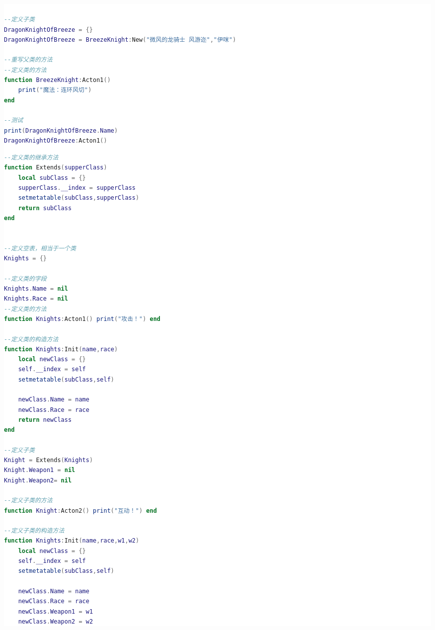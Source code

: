 ```lua  

--定义子类  
DragonKnightOfBreeze = {}  
DragonKnightOfBreeze = BreezeKnight:New("微风的龙骑士 风游迩","伊咪")  

--重写父类的方法  
--定义类的方法  
function BreezeKnight:Acton1()  
	print("魔法：连环风切")  
end  

--测试  
print(DragonKnightOfBreeze.Name)     
DragonKnightOfBreeze:Acton1()         
```  

```lua  
--定义类的继承方法  
function Extends(supperClass)   
    local subClass = {}  
    supperClass.__index = supperClass  
    setmetatable(subClass,supperClass)  
    return subClass  
end  

  
--定义空表，相当于一个类  
Knights = {}  

--定义类的字段  
Knights.Name = nil  
Knights.Race = nil  
--定义类的方法  
function Knights:Acton1() print("攻击！") end  

--定义类的构造方法  
function Knights:Init(name,race)   
    local newClass = {}       
    self.__index = self  
    setmetatable(subClass,self)  
      
    newClass.Name = name  
    newClass.Race = race  
    return newClass  
end  

--定义子类  
Knight = Extends(Knights)  
Knight.Weapon1 = nil  
Knight.Weapon2= nil  

--定义子类的方法  
function Knight:Acton2() print("互动！") end  

--定义子类的构造方法  
function Knights:Init(name,race,w1,w2)   
    local newClass = {}       
    self.__index = self  
    setmetatable(subClass,self)  
      
    newClass.Name = name  
    newClass.Race = race  
    newClass.Weapon1 = w1  
    newClass.Weapon2 = w2  
```